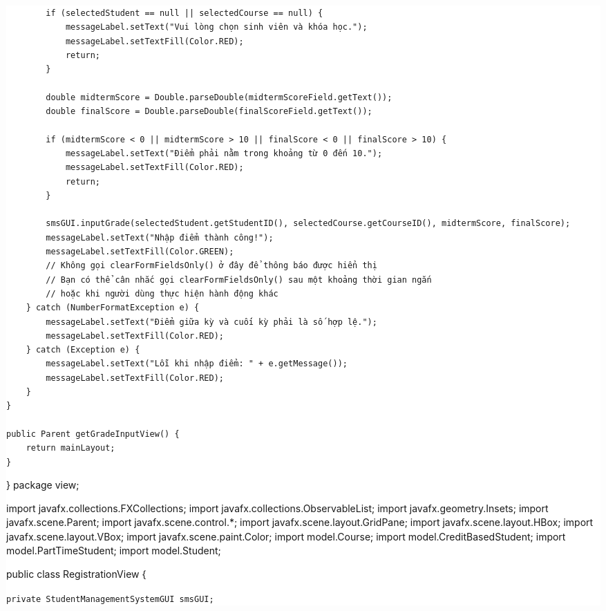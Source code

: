             if (selectedStudent == null || selectedCourse == null) {
                messageLabel.setText("Vui lòng chọn sinh viên và khóa học.");
                messageLabel.setTextFill(Color.RED);
                return;
            }

            double midtermScore = Double.parseDouble(midtermScoreField.getText());
            double finalScore = Double.parseDouble(finalScoreField.getText());

            if (midtermScore < 0 || midtermScore > 10 || finalScore < 0 || finalScore > 10) {
                messageLabel.setText("Điểm phải nằm trong khoảng từ 0 đến 10.");
                messageLabel.setTextFill(Color.RED);
                return;
            }

            smsGUI.inputGrade(selectedStudent.getStudentID(), selectedCourse.getCourseID(), midtermScore, finalScore);
            messageLabel.setText("Nhập điểm thành công!");
            messageLabel.setTextFill(Color.GREEN);
            // Không gọi clearFormFieldsOnly() ở đây để thông báo được hiển thị
            // Bạn có thể cân nhắc gọi clearFormFieldsOnly() sau một khoảng thời gian ngắn
            // hoặc khi người dùng thực hiện hành động khác
        } catch (NumberFormatException e) {
            messageLabel.setText("Điểm giữa kỳ và cuối kỳ phải là số hợp lệ.");
            messageLabel.setTextFill(Color.RED);
        } catch (Exception e) {
            messageLabel.setText("Lỗi khi nhập điểm: " + e.getMessage());
            messageLabel.setTextFill(Color.RED);
        }
    }

    public Parent getGradeInputView() {
        return mainLayout;
    }
}
package view;

import javafx.collections.FXCollections;
import javafx.collections.ObservableList;
import javafx.geometry.Insets;
import javafx.scene.Parent;
import javafx.scene.control.*;
import javafx.scene.layout.GridPane;
import javafx.scene.layout.HBox;
import javafx.scene.layout.VBox;
import javafx.scene.paint.Color;
import model.Course;
import model.CreditBasedStudent;
import model.PartTimeStudent;
import model.Student;

public class RegistrationView {

    private StudentManagementSystemGUI smsGUI;
